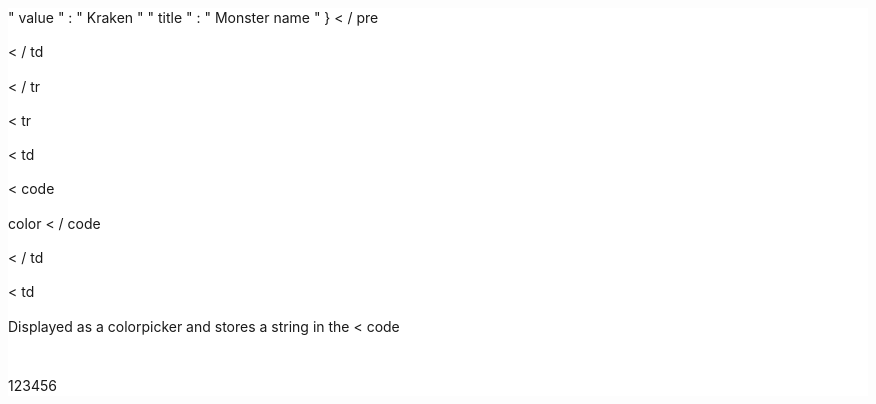 "
value
"
:
"
Kraken
"
"
title
"
:
"
Monster
name
"
}
<
/
pre
>
<
/
td
>
<
/
tr
>
<
tr
>
<
td
>
<
code
>
color
<
/
code
>
<
/
td
>
<
td
>
Displayed
as
a
colorpicker
and
stores
a
string
in
the
<
code
>
#
123456